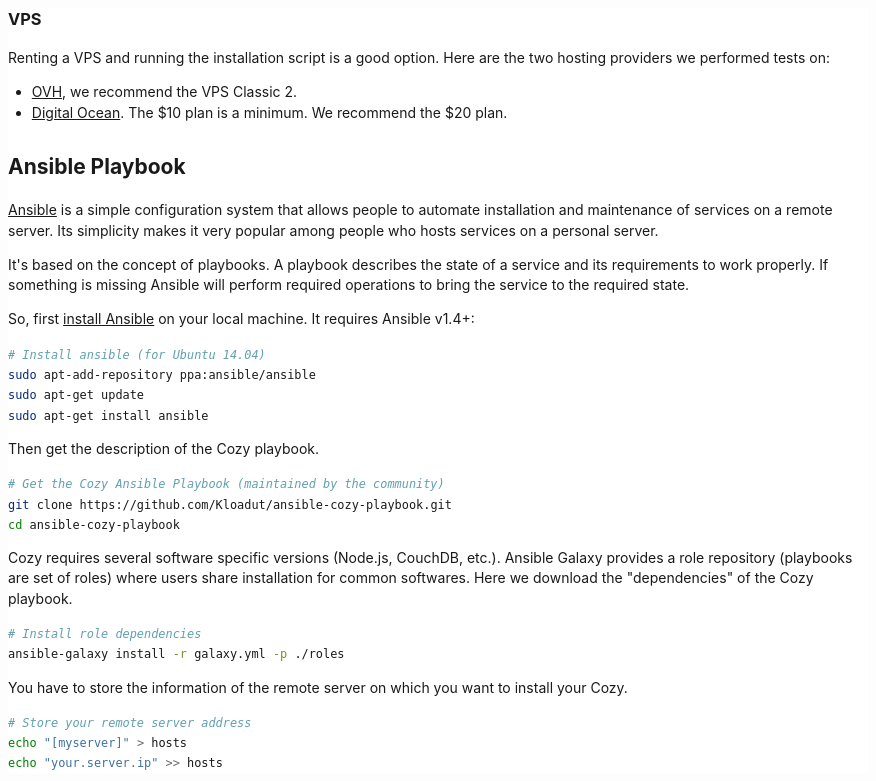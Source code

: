 ### VPS

Renting a VPS and running the installation script is a good option. Here are
the two hosting providers we performed tests on:

* [OVH](http://www.ovh.com/fr/vps/vps-classic.xml), we recommend the VPS
  Classic 2.
* [Digital Ocean](https://www.digitalocean.com/pricing/). The $10 plan is a
  minimum. We recommend the $20 plan.


## Ansible Playbook

[Ansible](http://www.ansible.com) is a simple configuration system that allows people
to automate installation and maintenance of services on a remote server. Its
simplicity makes it very popular among people who hosts services on a personal
server.

It's based on the concept of playbooks. A playbook describes the state of a
service and its requirements to work properly. If something is missing Ansible
will perform required operations to bring the service to the required state.

So, first [install Ansible](http://docs.ansible.com/intro_installation.html)
on your local machine. It requires Ansible v1.4+:

```bash
# Install ansible (for Ubuntu 14.04)
sudo apt-add-repository ppa:ansible/ansible
sudo apt-get update
sudo apt-get install ansible
```

Then get the description of the Cozy playbook.

```bash
# Get the Cozy Ansible Playbook (maintained by the community)
git clone https://github.com/Kloadut/ansible-cozy-playbook.git
cd ansible-cozy-playbook
```

Cozy requires several software specific versions (Node.js, CouchDB, etc.).
Ansible Galaxy provides a role repository (playbooks are set of roles) where
users share installation for common softwares. Here we download the
"dependencies" of the Cozy playbook.

```bash
# Install role dependencies
ansible-galaxy install -r galaxy.yml -p ./roles
```

You have to store the information of the remote server on which you want to
install your Cozy.

```bash
# Store your remote server address
echo "[myserver]" > hosts
echo "your.server.ip" >> hosts
```
